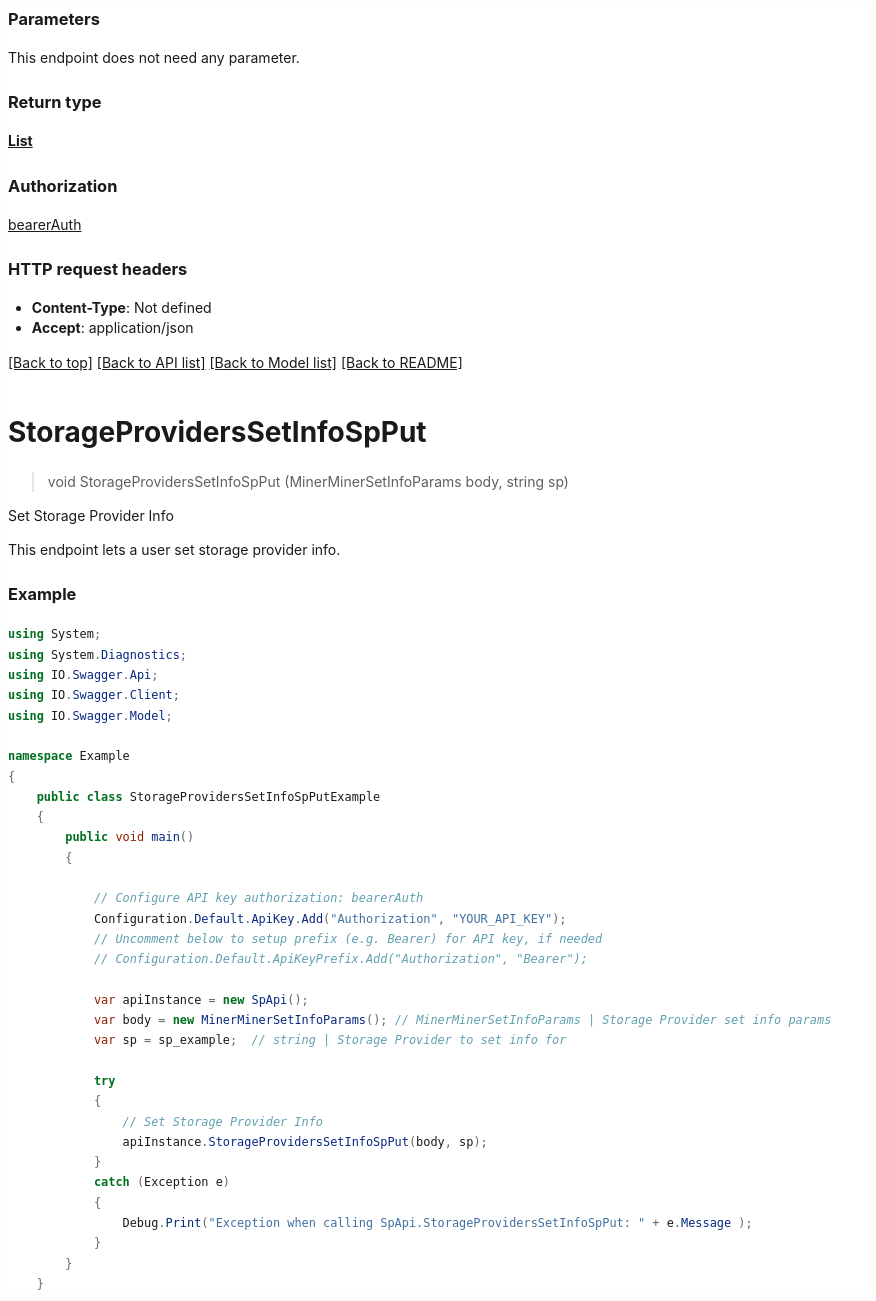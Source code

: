 ### Parameters
This endpoint does not need any parameter.

### Return type

[**List<ApiStorageProviderResp>**](ApiStorageProviderResp.md)

### Authorization

[bearerAuth](../README.md#bearerAuth)

### HTTP request headers

 - **Content-Type**: Not defined
 - **Accept**: application/json

[[Back to top]](#) [[Back to API list]](../README.md#documentation-for-api-endpoints) [[Back to Model list]](../README.md#documentation-for-models) [[Back to README]](../README.md)

<a name="storageproviderssetinfospput"></a>
# **StorageProvidersSetInfoSpPut**
> void StorageProvidersSetInfoSpPut (MinerMinerSetInfoParams body, string sp)

Set Storage Provider Info

This endpoint lets a user set storage provider info.

### Example
```csharp
using System;
using System.Diagnostics;
using IO.Swagger.Api;
using IO.Swagger.Client;
using IO.Swagger.Model;

namespace Example
{
    public class StorageProvidersSetInfoSpPutExample
    {
        public void main()
        {

            // Configure API key authorization: bearerAuth
            Configuration.Default.ApiKey.Add("Authorization", "YOUR_API_KEY");
            // Uncomment below to setup prefix (e.g. Bearer) for API key, if needed
            // Configuration.Default.ApiKeyPrefix.Add("Authorization", "Bearer");

            var apiInstance = new SpApi();
            var body = new MinerMinerSetInfoParams(); // MinerMinerSetInfoParams | Storage Provider set info params
            var sp = sp_example;  // string | Storage Provider to set info for

            try
            {
                // Set Storage Provider Info
                apiInstance.StorageProvidersSetInfoSpPut(body, sp);
            }
            catch (Exception e)
            {
                Debug.Print("Exception when calling SpApi.StorageProvidersSetInfoSpPut: " + e.Message );
            }
        }
    }
```